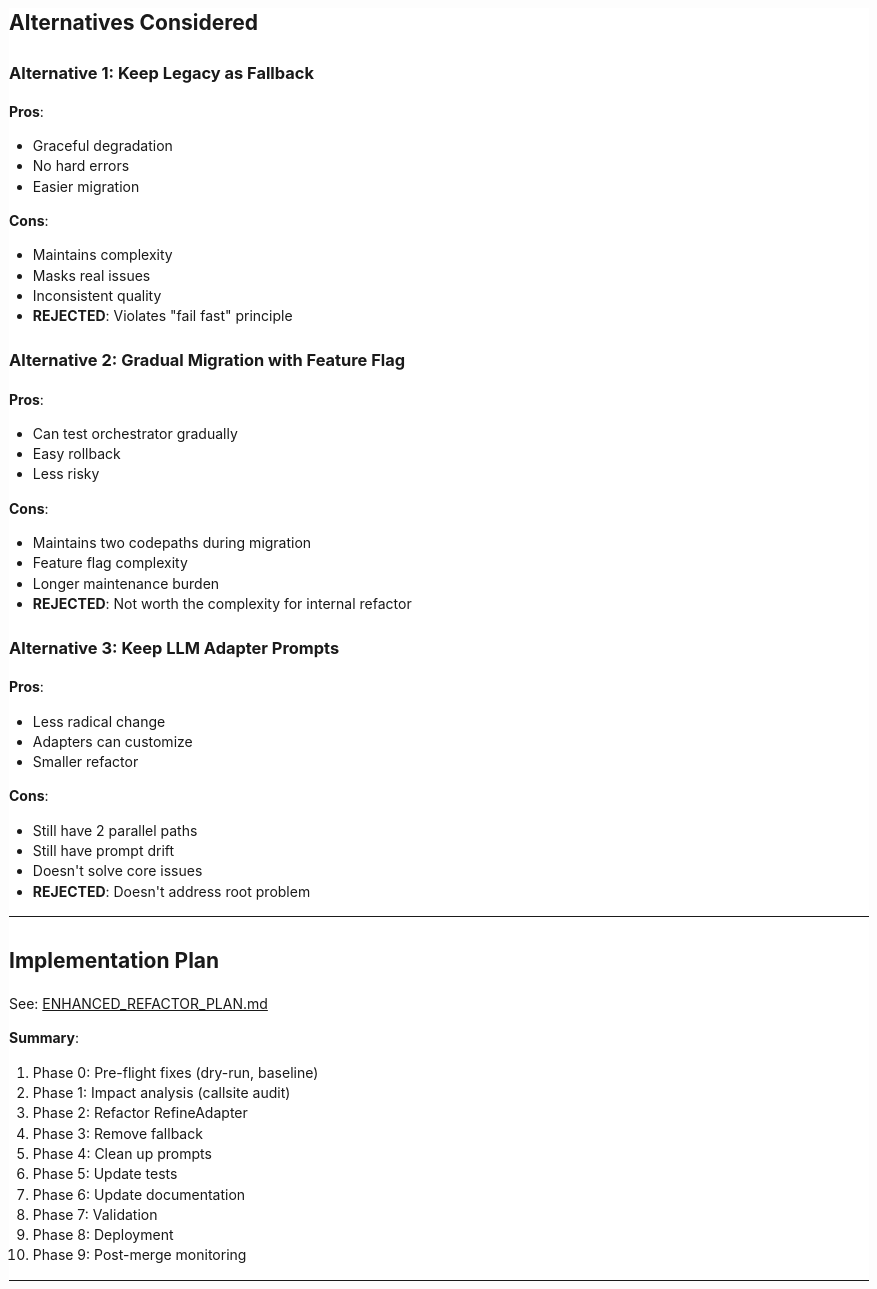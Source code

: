 
## Alternatives Considered

### Alternative 1: Keep Legacy as Fallback

**Pros**:
- Graceful degradation
- No hard errors
- Easier migration

**Cons**:
- Maintains complexity
- Masks real issues
- Inconsistent quality
- **REJECTED**: Violates "fail fast" principle

### Alternative 2: Gradual Migration with Feature Flag

**Pros**:
- Can test orchestrator gradually
- Easy rollback
- Less risky

**Cons**:
- Maintains two codepaths during migration
- Feature flag complexity
- Longer maintenance burden
- **REJECTED**: Not worth the complexity for internal refactor

### Alternative 3: Keep LLM Adapter Prompts

**Pros**:
- Less radical change
- Adapters can customize
- Smaller refactor

**Cons**:
- Still have 2 parallel paths
- Still have prompt drift
- Doesn't solve core issues
- **REJECTED**: Doesn't address root problem

---

## Implementation Plan

See: [ENHANCED_REFACTOR_PLAN.md](./ENHANCED_REFACTOR_PLAN.md)

**Summary**:
1. Phase 0: Pre-flight fixes (dry-run, baseline)
2. Phase 1: Impact analysis (callsite audit)
3. Phase 2: Refactor RefineAdapter
4. Phase 3: Remove fallback
5. Phase 4: Clean up prompts
6. Phase 5: Update tests
7. Phase 6: Update documentation
8. Phase 7: Validation
9. Phase 8: Deployment
10. Phase 9: Post-merge monitoring

---